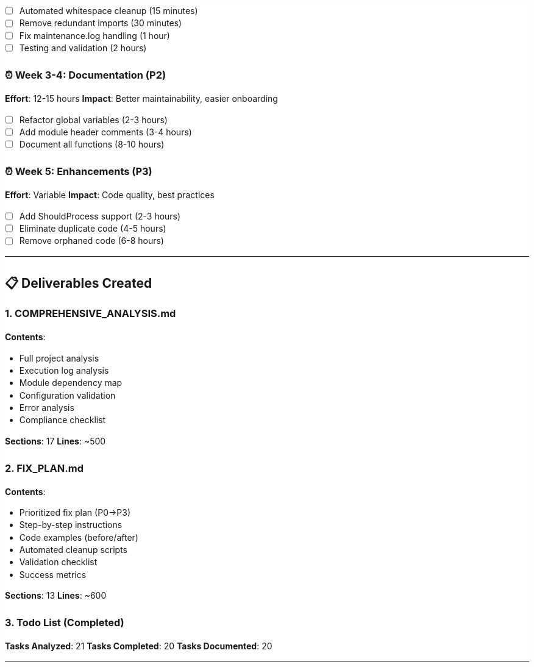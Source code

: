 - [ ] Automated whitespace cleanup (15 minutes)
- [ ] Remove redundant imports (30 minutes)
- [ ] Fix maintenance.log handling (1 hour)
- [ ] Testing and validation (2 hours)

### ⏰ Week 3-4: Documentation (P2)
**Effort**: 12-15 hours
**Impact**: Better maintainability, easier onboarding

- [ ] Refactor global variables (2-3 hours)
- [ ] Add module header comments (3-4 hours)
- [ ] Document all functions (8-10 hours)

### ⏰ Week 5: Enhancements (P3)
**Effort**: Variable
**Impact**: Code quality, best practices

- [ ] Add ShouldProcess support (2-3 hours)
- [ ] Eliminate duplicate code (4-5 hours)
- [ ] Remove orphaned code (6-8 hours)

---

## 📋 Deliverables Created

### 1. COMPREHENSIVE_ANALYSIS.md
**Contents**:
- Full project analysis
- Execution log analysis
- Module dependency map
- Configuration validation
- Error analysis
- Compliance checklist

**Sections**: 17
**Lines**: ~500

### 2. FIX_PLAN.md
**Contents**:
- Prioritized fix plan (P0→P3)
- Step-by-step instructions
- Code examples (before/after)
- Automated cleanup scripts
- Validation checklist
- Success metrics

**Sections**: 13
**Lines**: ~600

### 3. Todo List (Completed)
**Tasks Analyzed**: 21
**Tasks Completed**: 20
**Tasks Documented**: 20

---